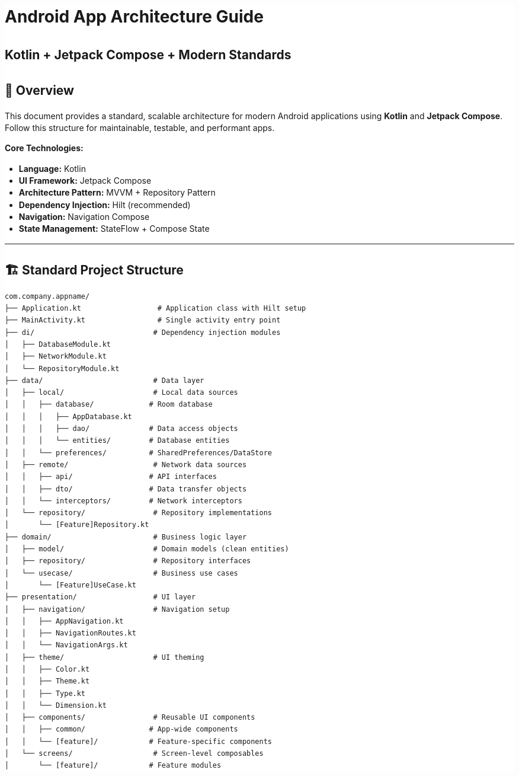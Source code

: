 # Android App Architecture Guide
## Kotlin + Jetpack Compose + Modern Standards

## 📱 Overview
This document provides a standard, scalable architecture for modern Android applications using **Kotlin** and **Jetpack Compose**. Follow this structure for maintainable, testable, and performant apps.

**Core Technologies:**
- **Language:** Kotlin
- **UI Framework:** Jetpack Compose
- **Architecture Pattern:** MVVM + Repository Pattern
- **Dependency Injection:** Hilt (recommended)
- **Navigation:** Navigation Compose
- **State Management:** StateFlow + Compose State

---

## 🏗️ Standard Project Structure

```
com.company.appname/
├── Application.kt                  # Application class with Hilt setup
├── MainActivity.kt                 # Single activity entry point
├── di/                            # Dependency injection modules
│   ├── DatabaseModule.kt
│   ├── NetworkModule.kt
│   └── RepositoryModule.kt
├── data/                          # Data layer
│   ├── local/                     # Local data sources
│   │   ├── database/             # Room database
│   │   │   ├── AppDatabase.kt
│   │   │   ├── dao/              # Data access objects
│   │   │   └── entities/         # Database entities
│   │   └── preferences/          # SharedPreferences/DataStore
│   ├── remote/                    # Network data sources
│   │   ├── api/                  # API interfaces
│   │   ├── dto/                  # Data transfer objects
│   │   └── interceptors/         # Network interceptors
│   └── repository/                # Repository implementations
│       └── [Feature]Repository.kt
├── domain/                        # Business logic layer
│   ├── model/                     # Domain models (clean entities)
│   ├── repository/                # Repository interfaces
│   └── usecase/                   # Business use cases
│       └── [Feature]UseCase.kt
├── presentation/                  # UI layer
│   ├── navigation/                # Navigation setup
│   │   ├── AppNavigation.kt
│   │   ├── NavigationRoutes.kt
│   │   └── NavigationArgs.kt
│   ├── theme/                     # UI theming
│   │   ├── Color.kt
│   │   ├── Theme.kt
│   │   ├── Type.kt
│   │   └── Dimension.kt
│   ├── components/                # Reusable UI components
│   │   ├── common/               # App-wide components
│   │   └── [feature]/            # Feature-specific components
│   └── screens/                   # Screen-level composables
│       └── [feature]/            # Feature modules
```